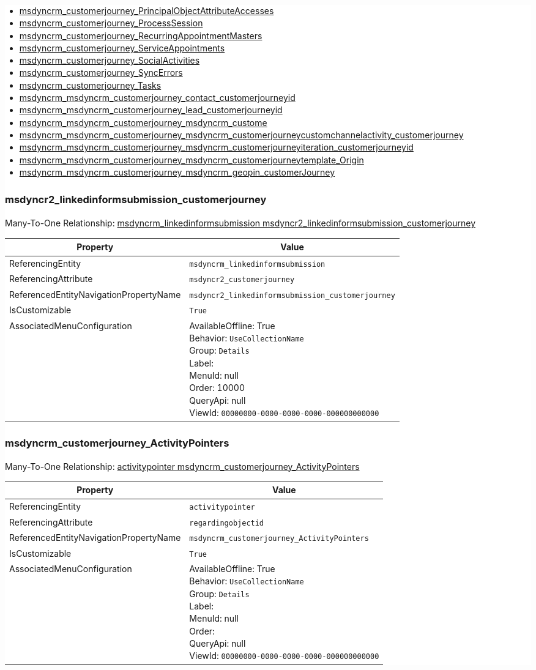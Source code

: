 - [msdyncrm_customerjourney_PrincipalObjectAttributeAccesses](#BKMK_msdyncrm_customerjourney_PrincipalObjectAttributeAccesses)
- [msdyncrm_customerjourney_ProcessSession](#BKMK_msdyncrm_customerjourney_ProcessSession)
- [msdyncrm_customerjourney_RecurringAppointmentMasters](#BKMK_msdyncrm_customerjourney_RecurringAppointmentMasters)
- [msdyncrm_customerjourney_ServiceAppointments](#BKMK_msdyncrm_customerjourney_ServiceAppointments)
- [msdyncrm_customerjourney_SocialActivities](#BKMK_msdyncrm_customerjourney_SocialActivities)
- [msdyncrm_customerjourney_SyncErrors](#BKMK_msdyncrm_customerjourney_SyncErrors)
- [msdyncrm_customerjourney_Tasks](#BKMK_msdyncrm_customerjourney_Tasks)
- [msdyncrm_msdyncrm_customerjourney_contact_customerjourneyid](#BKMK_msdyncrm_msdyncrm_customerjourney_contact_customerjourneyid)
- [msdyncrm_msdyncrm_customerjourney_lead_customerjourneyid](#BKMK_msdyncrm_msdyncrm_customerjourney_lead_customerjourneyid)
- [msdyncrm_msdyncrm_customerjourney_msdyncrm_custome](#BKMK_msdyncrm_msdyncrm_customerjourney_msdyncrm_custome)
- [msdyncrm_msdyncrm_customerjourney_msdyncrm_customerjourneycustomchannelactivity_customerjourney](#BKMK_msdyncrm_msdyncrm_customerjourney_msdyncrm_customerjourneycustomchannelactivity_customerjourney)
- [msdyncrm_msdyncrm_customerjourney_msdyncrm_customerjourneyiteration_customerjourneyid](#BKMK_msdyncrm_msdyncrm_customerjourney_msdyncrm_customerjourneyiteration_customerjourneyid)
- [msdyncrm_msdyncrm_customerjourney_msdyncrm_customerjourneytemplate_Origin](#BKMK_msdyncrm_msdyncrm_customerjourney_msdyncrm_customerjourneytemplate_Origin)
- [msdyncrm_msdyncrm_customerjourney_msdyncrm_geopin_customerJourney](#BKMK_msdyncrm_msdyncrm_customerjourney_msdyncrm_geopin_customerJourney)

### <a name="BKMK_msdyncr2_linkedinformsubmission_customerjourney"></a> msdyncr2_linkedinformsubmission_customerjourney

Many-To-One Relationship: [msdyncrm_linkedinformsubmission msdyncr2_linkedinformsubmission_customerjourney](msdyncrm_linkedinformsubmission.md#BKMK_msdyncr2_linkedinformsubmission_customerjourney)

|Property|Value|
|---|---|
|ReferencingEntity|`msdyncrm_linkedinformsubmission`|
|ReferencingAttribute|`msdyncr2_customerjourney`|
|ReferencedEntityNavigationPropertyName|`msdyncr2_linkedinformsubmission_customerjourney`|
|IsCustomizable|`True`|
|AssociatedMenuConfiguration|AvailableOffline: True<br />Behavior: `UseCollectionName`<br />Group: `Details`<br />Label: <br />MenuId: null<br />Order: 10000<br />QueryApi: null<br />ViewId: `00000000-0000-0000-0000-000000000000`|

### <a name="BKMK_msdyncrm_customerjourney_ActivityPointers"></a> msdyncrm_customerjourney_ActivityPointers

Many-To-One Relationship: [activitypointer msdyncrm_customerjourney_ActivityPointers](activitypointer.md#BKMK_msdyncrm_customerjourney_ActivityPointers)

|Property|Value|
|---|---|
|ReferencingEntity|`activitypointer`|
|ReferencingAttribute|`regardingobjectid`|
|ReferencedEntityNavigationPropertyName|`msdyncrm_customerjourney_ActivityPointers`|
|IsCustomizable|`True`|
|AssociatedMenuConfiguration|AvailableOffline: True<br />Behavior: `UseCollectionName`<br />Group: `Details`<br />Label: <br />MenuId: null<br />Order: <br />QueryApi: null<br />ViewId: `00000000-0000-0000-0000-000000000000`|
